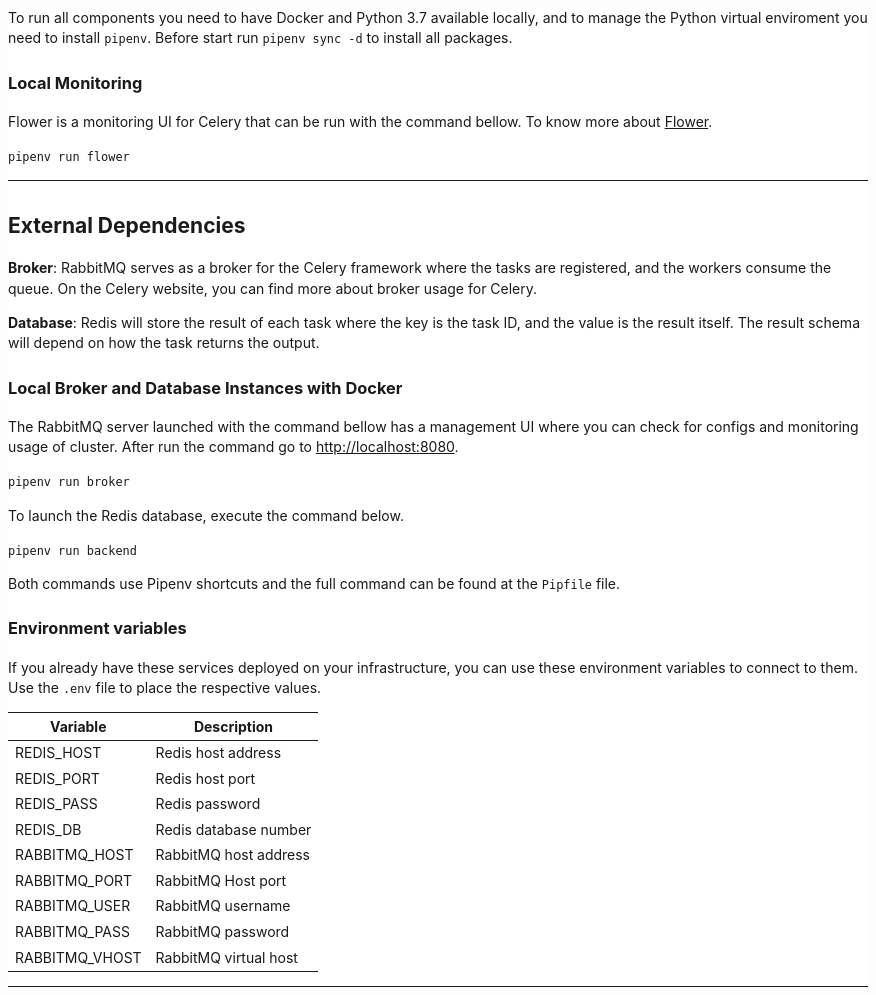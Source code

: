 To run all components you need to have Docker and Python 3.7 available locally, and to manage the Python virtual enviroment you need to install `pipenv`. Before start run `pipenv sync -d` to install all packages.

### Local Monitoring

Flower is a monitoring UI for Celery that can be run with the command bellow. To know more about [Flower](https://flower.readthedocs.io/en/latest/index.html).

```bash
pipenv run flower
```

---

## External Dependencies

**Broker**: RabbitMQ serves as a broker for the Celery framework where the tasks are registered, and the workers consume the queue. On the Celery website, you can find more about broker usage for Celery.

**Database**: Redis will store the result of each task where the key is the task ID, and the value is the result itself. The result schema will depend on how the task returns the output.

### **Local Broker and Database Instances with Docker**

The RabbitMQ server launched with the command bellow has a management UI where you can check for configs and monitoring usage of cluster. After run the command go to <http://localhost:8080>.

```bash
pipenv run broker
```

To launch the Redis database, execute the command below.

```bash
pipenv run backend
```

Both commands use Pipenv shortcuts and the full command can be found at the `Pipfile` file.

### **Environment variables**

If you already have these services deployed on your infrastructure, you can use these environment variables to connect to them. Use the `.env` file to place the respective values.

| Variable          | Description           |
| ---               | ---                   |
| REDIS_HOST        | Redis host address    |
| REDIS_PORT        | Redis host port       |
| REDIS_PASS        | Redis password        |
| REDIS_DB          | Redis database number |
| RABBITMQ_HOST     | RabbitMQ host address |
| RABBITMQ_PORT     | RabbitMQ Host port    |
| RABBITMQ_USER     | RabbitMQ username     |
| RABBITMQ_PASS     | RabbitMQ password     |
| RABBITMQ_VHOST    | RabbitMQ virtual host |

---